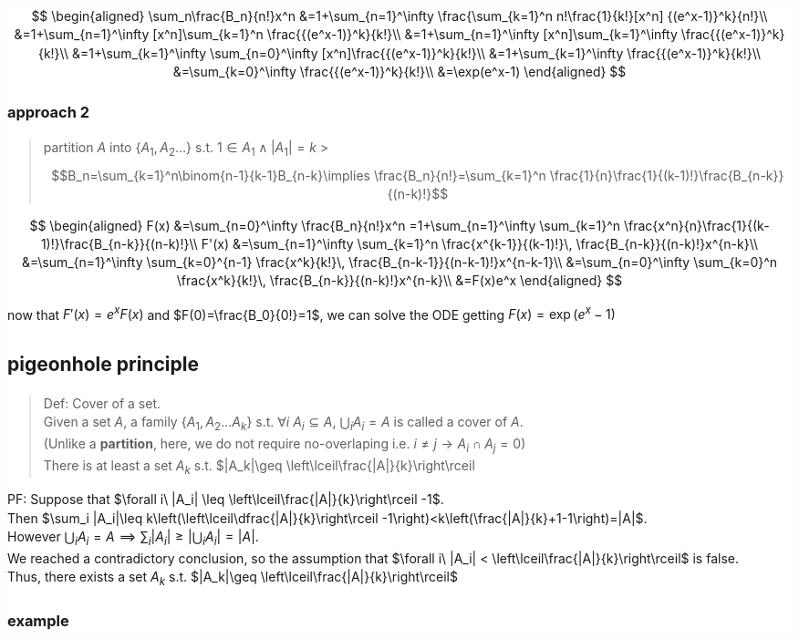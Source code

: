 $$
\begin{aligned}
\sum_n\frac{B_n}{n!}x^n
&=1+\sum_{n=1}^\infty
	\frac{\sum_{k=1}^n n!\frac{1}{k!}[x^n] {(e^x-1)}^k}{n!}\\
&=1+\sum_{n=1}^\infty [x^n]\sum_{k=1}^n \frac{{(e^x-1)}^k}{k!}\\
&=1+\sum_{n=1}^\infty [x^n]\sum_{k=1}^\infty \frac{{(e^x-1)}^k}{k!}\\
&=1+\sum_{k=1}^\infty \sum_{n=0}^\infty [x^n]\frac{{(e^x-1)}^k}{k!}\\
&=1+\sum_{k=1}^\infty \frac{{(e^x-1)}^k}{k!}\\
&=\sum_{k=0}^\infty \frac{{(e^x-1)}^k}{k!}\\
&=\exp(e^x-1)
\end{aligned}
$$

### approach 2

> partition $A$ into $\{A_1,A_2\ldots \}$ s.t. $1\in A_1\land |A_1|=k$ > $$B_n=\sum_{k=1}^n\binom{n-1}{k-1}B_{n-k}\implies \frac{B_n}{n!}=\sum_{k=1}^n \frac{1}{n}\frac{1}{(k-1)!}\frac{B_{n-k}}{(n-k)!}$$

$$
\begin{aligned}
F(x)
&=\sum_{n=0}^\infty \frac{B_n}{n!}x^n
=1+\sum_{n=1}^\infty \sum_{k=1}^n \frac{x^n}{n}\frac{1}{(k-1)!}\frac{B_{n-k}}{(n-k)!}\\
F'(x)
&=\sum_{n=1}^\infty \sum_{k=1}^n \frac{x^{k-1}}{(k-1)!}\, \frac{B_{n-k}}{(n-k)!}x^{n-k}\\
&=\sum_{n=1}^\infty \sum_{k=0}^{n-1} \frac{x^k}{k!}\, \frac{B_{n-k-1}}{(n-k-1)!}x^{n-k-1}\\
&=\sum_{n=0}^\infty \sum_{k=0}^n \frac{x^k}{k!}\, \frac{B_{n-k}}{(n-k)!}x^{n-k}\\
&=F(x)e^x
\end{aligned}
$$

now that $F'(x)=e^xF(x)$ and $F(0)=\frac{B_0}{0!}=1$, we can solve the ODE getting $F(x)=\exp(e^x-1)$

## pigeonhole principle

> Def: Cover of a set.  
> Given a set $A$, a family $\{A_1,A_2\ldots A_k\}$ s.t. $\forall i\ A_i\subseteq A,\ \bigcup_i A_i=A$ is called a cover of $A$.  
> (Unlike a **partition**, here, we do not require no-overlaping i.e. $i\neq j\to A_i\cap A_j=0$)  
> There is at least a set $A_k$ s.t. $|A_k|\geq \left\lceil\frac{|A|}{k}\right\rceil

PF: Suppose that $\forall i\ |A_i| \leq \left\lceil\frac{|A|}{k}\right\rceil -1$.  
Then $\sum_i |A_i|\leq k\left(\left\lceil\dfrac{|A|}{k}\right\rceil -1\right)<k\left(\frac{|A|}{k}+1-1\right)=|A|$.  
However $\bigcup_i A_i=A\implies \sum_i |A_i|\geq |\bigcup_i A_i|=|A|$.  
We reached a contradictory conclusion, so the assumption that
$\forall i\ |A_i| < \left\lceil\frac{|A|}{k}\right\rceil$ is false.  
Thus, there exists a set $A_k$ s.t. $|A_k|\geq \left\lceil\frac{|A|}{k}\right\rceil$

### example
